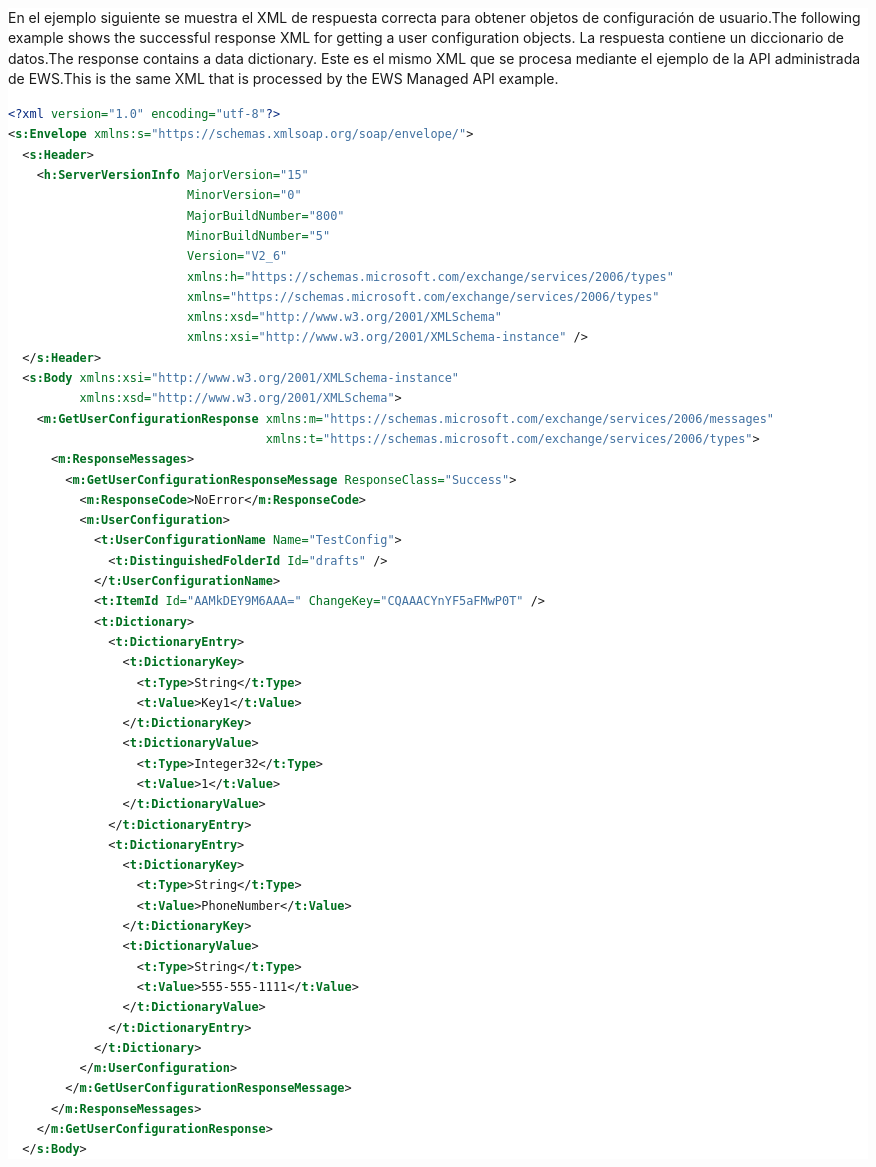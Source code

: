 <span data-ttu-id="6e31f-150">En el ejemplo siguiente se muestra el XML de respuesta correcta para obtener objetos de configuración de usuario.</span><span class="sxs-lookup"><span data-stu-id="6e31f-150">The following example shows the successful response XML for getting a user configuration objects.</span></span> <span data-ttu-id="6e31f-151">La respuesta contiene un diccionario de datos.</span><span class="sxs-lookup"><span data-stu-id="6e31f-151">The response contains a data dictionary.</span></span> <span data-ttu-id="6e31f-152">Este es el mismo XML que se procesa mediante el ejemplo de la API administrada de EWS.</span><span class="sxs-lookup"><span data-stu-id="6e31f-152">This is the same XML that is processed by the EWS Managed API example.</span></span> 
  
```XML
<?xml version="1.0" encoding="utf-8"?>
<s:Envelope xmlns:s="https://schemas.xmlsoap.org/soap/envelope/">
  <s:Header>
    <h:ServerVersionInfo MajorVersion="15" 
                         MinorVersion="0" 
                         MajorBuildNumber="800" 
                         MinorBuildNumber="5" 
                         Version="V2_6" 
                         xmlns:h="https://schemas.microsoft.com/exchange/services/2006/types" 
                         xmlns="https://schemas.microsoft.com/exchange/services/2006/types" 
                         xmlns:xsd="http://www.w3.org/2001/XMLSchema" 
                         xmlns:xsi="http://www.w3.org/2001/XMLSchema-instance" />
  </s:Header>
  <s:Body xmlns:xsi="http://www.w3.org/2001/XMLSchema-instance" 
          xmlns:xsd="http://www.w3.org/2001/XMLSchema">
    <m:GetUserConfigurationResponse xmlns:m="https://schemas.microsoft.com/exchange/services/2006/messages" 
                                    xmlns:t="https://schemas.microsoft.com/exchange/services/2006/types">
      <m:ResponseMessages>
        <m:GetUserConfigurationResponseMessage ResponseClass="Success">
          <m:ResponseCode>NoError</m:ResponseCode>
          <m:UserConfiguration>
            <t:UserConfigurationName Name="TestConfig">
              <t:DistinguishedFolderId Id="drafts" />
            </t:UserConfigurationName>
            <t:ItemId Id="AAMkDEY9M6AAA=" ChangeKey="CQAAACYnYF5aFMwP0T" />
            <t:Dictionary>
              <t:DictionaryEntry>
                <t:DictionaryKey>
                  <t:Type>String</t:Type>
                  <t:Value>Key1</t:Value>
                </t:DictionaryKey>
                <t:DictionaryValue>
                  <t:Type>Integer32</t:Type>
                  <t:Value>1</t:Value>
                </t:DictionaryValue>
              </t:DictionaryEntry>
              <t:DictionaryEntry>
                <t:DictionaryKey>
                  <t:Type>String</t:Type>
                  <t:Value>PhoneNumber</t:Value>
                </t:DictionaryKey>
                <t:DictionaryValue>
                  <t:Type>String</t:Type>
                  <t:Value>555-555-1111</t:Value>
                </t:DictionaryValue>
              </t:DictionaryEntry>
            </t:Dictionary>
          </m:UserConfiguration>
        </m:GetUserConfigurationResponseMessage>
      </m:ResponseMessages>
    </m:GetUserConfigurationResponse>
  </s:Body>
```